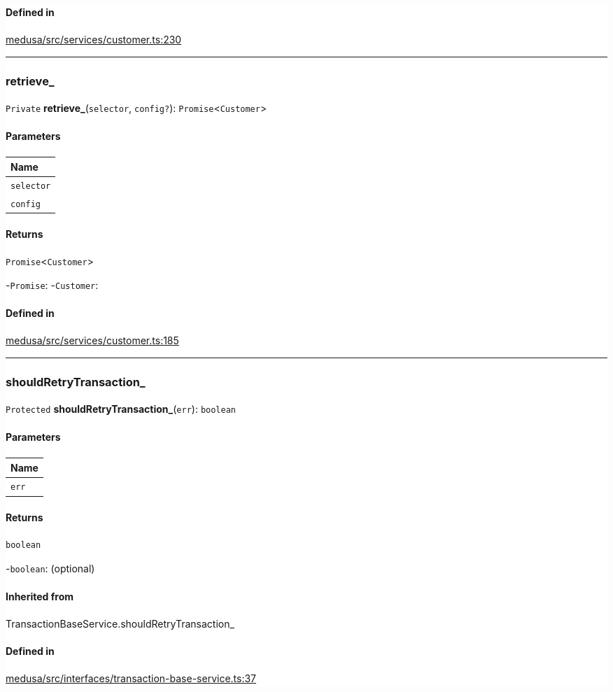 #### Defined in

[medusa/src/services/customer.ts:230](https://github.com/medusajs/medusa/blob/0af6e5534/packages/medusa/src/services/customer.ts#L230)

___

### retrieve\_

`Private` **retrieve_**(`selector`, `config?`): `Promise`<`Customer`\>

#### Parameters

| Name |
| :------ |
| `selector` | `Selector`<`Customer`\> |
| `config` | `FindConfig`<`Customer`\> |

#### Returns

`Promise`<`Customer`\>

-`Promise`: 
	-`Customer`: 

#### Defined in

[medusa/src/services/customer.ts:185](https://github.com/medusajs/medusa/blob/0af6e5534/packages/medusa/src/services/customer.ts#L185)

___

### shouldRetryTransaction\_

`Protected` **shouldRetryTransaction_**(`err`): `boolean`

#### Parameters

| Name |
| :------ |
| `err` | Record<`string`, `unknown`\> \| { `code`: `string`  } |

#### Returns

`boolean`

-`boolean`: (optional) 

#### Inherited from

TransactionBaseService.shouldRetryTransaction\_

#### Defined in

[medusa/src/interfaces/transaction-base-service.ts:37](https://github.com/medusajs/medusa/blob/0af6e5534/packages/medusa/src/interfaces/transaction-base-service.ts#L37)
